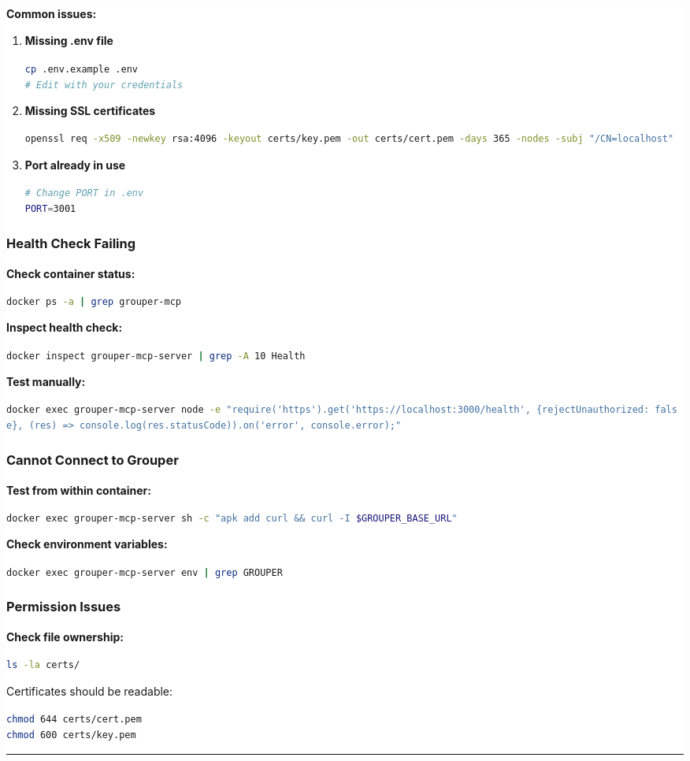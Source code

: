**Common issues:**
1. **Missing .env file**
   ```bash
   cp .env.example .env
   # Edit with your credentials
   ```

2. **Missing SSL certificates**
   ```bash
   openssl req -x509 -newkey rsa:4096 -keyout certs/key.pem -out certs/cert.pem -days 365 -nodes -subj "/CN=localhost"
   ```

3. **Port already in use**
   ```bash
   # Change PORT in .env
   PORT=3001
   ```

### Health Check Failing

**Check container status:**
```bash
docker ps -a | grep grouper-mcp
```

**Inspect health check:**
```bash
docker inspect grouper-mcp-server | grep -A 10 Health
```

**Test manually:**
```bash
docker exec grouper-mcp-server node -e "require('https').get('https://localhost:3000/health', {rejectUnauthorized: false}, (res) => console.log(res.statusCode)).on('error', console.error);"
```

### Cannot Connect to Grouper

**Test from within container:**
```bash
docker exec grouper-mcp-server sh -c "apk add curl && curl -I $GROUPER_BASE_URL"
```

**Check environment variables:**
```bash
docker exec grouper-mcp-server env | grep GROUPER
```

### Permission Issues

**Check file ownership:**
```bash
ls -la certs/
```

Certificates should be readable:
```bash
chmod 644 certs/cert.pem
chmod 600 certs/key.pem
```

---